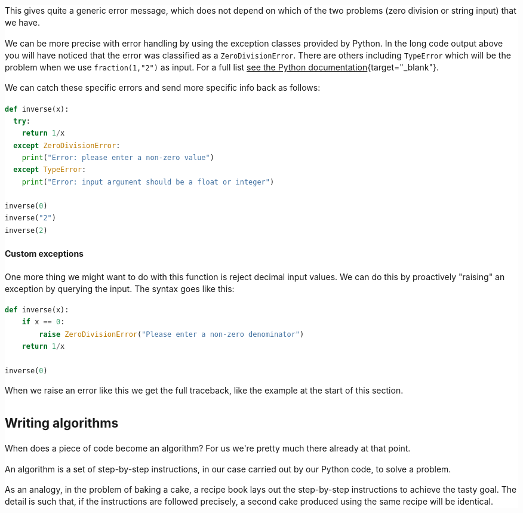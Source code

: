 This gives quite a generic error message, which does not depend on which of the two problems
(zero division or string input) that we have. 

We can be more precise with error handling by using the exception classes provided by Python. In the long code output
above you will have noticed that the error was classified as a `ZeroDivisionError`. There are others including
`TypeError` which will be the problem when we use `fraction(1,"2")` as input. For a full list
[see the Python documentation](https://docs.python.org/3/library/exceptions.html){target="_blank"}. 

We can catch these specific errors and send more specific info back as follows:

```python
def inverse(x):
  try:
    return 1/x
  except ZeroDivisionError:
    print("Error: please enter a non-zero value")
  except TypeError:
    print("Error: input argument should be a float or integer")
    
inverse(0)
inverse("2")
inverse(2)
```


#### Custom exceptions

One more thing we might want to do with this function is reject decimal input values. We can do this by proactively
"raising" an exception by querying the input. The syntax goes like this:

```python
def inverse(x):
    if x == 0:
        raise ZeroDivisionError("Please enter a non-zero denominator")
    return 1/x

inverse(0)
```

When we raise an error like this we get the full traceback, like the example at the start of this section.

## Writing algorithms

When does a piece of code become an algorithm? For us we're pretty much there already at that point.

An algorithm is a set of step-by-step instructions, in our case carried out by our Python code, to solve a problem. 

As an analogy, in the problem of baking a cake, a recipe book lays out the step-by-step instructions to achieve the
tasty goal. The detail is such that, if the instructions are followed precisely, a second cake produced using the same
recipe will be identical. 
